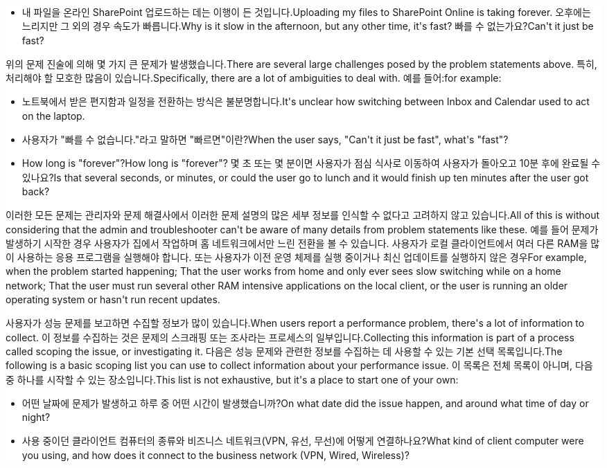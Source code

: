 - <span data-ttu-id="7c85a-160">내 파일을 온라인 SharePoint 업로드하는 데는 이행이 든 것입니다.</span><span class="sxs-lookup"><span data-stu-id="7c85a-160">Uploading my files to SharePoint Online is taking forever.</span></span> <span data-ttu-id="7c85a-161">오후에는 느리지만 그 외의 경우 속도가 빠릅니다.</span><span class="sxs-lookup"><span data-stu-id="7c85a-161">Why is it slow in the afternoon, but any other time, it's fast?</span></span> <span data-ttu-id="7c85a-162">빠를 수 없는가요?</span><span class="sxs-lookup"><span data-stu-id="7c85a-162">Can't it just be fast?</span></span>
    
<span data-ttu-id="7c85a-163">위의 문제 진술에 의해 몇 가지 큰 문제가 발생했습니다.</span><span class="sxs-lookup"><span data-stu-id="7c85a-163">There are several large challenges posed by the problem statements above.</span></span> <span data-ttu-id="7c85a-164">특히, 처리해야 할 모호한 많음이 있습니다.</span><span class="sxs-lookup"><span data-stu-id="7c85a-164">Specifically, there are a lot of ambiguities to deal with.</span></span> <span data-ttu-id="7c85a-165">예를 들어:</span><span class="sxs-lookup"><span data-stu-id="7c85a-165">for example:</span></span>
  
- <span data-ttu-id="7c85a-166">노트북에서 받은 편지함과 일정을 전환하는 방식은 불분명합니다.</span><span class="sxs-lookup"><span data-stu-id="7c85a-166">It's unclear how switching between Inbox and Calendar used to act on the laptop.</span></span>
    
- <span data-ttu-id="7c85a-167">사용자가 "빠를 수 없습니다."라고 말하면 "빠르면"이란?</span><span class="sxs-lookup"><span data-stu-id="7c85a-167">When the user says, "Can't it just be fast", what's "fast"?</span></span>
    
- <span data-ttu-id="7c85a-168">How long is "forever"?</span><span class="sxs-lookup"><span data-stu-id="7c85a-168">How long is "forever"?</span></span> <span data-ttu-id="7c85a-169">몇 초 또는 몇 분이면 사용자가 점심 식사로 이동하여 사용자가 돌아오고 10분 후에 완료될 수 있나요?</span><span class="sxs-lookup"><span data-stu-id="7c85a-169">Is that several seconds, or minutes, or could the user go to lunch and it would finish up ten minutes after the user got back?</span></span>
    
<span data-ttu-id="7c85a-170">이러한 모든 문제는 관리자와 문제 해결사에서 이러한 문제 설명의 많은 세부 정보를 인식할 수 없다고 고려하지 않고 있습니다.</span><span class="sxs-lookup"><span data-stu-id="7c85a-170">All of this is without considering that the admin and troubleshooter can't be aware of many details from problem statements like these.</span></span> <span data-ttu-id="7c85a-171">예를 들어 문제가 발생하기 시작한 경우 사용자가 집에서 작업하며 홈 네트워크에서만 느린 전환을 볼 수 있습니다. 사용자가 로컬 클라이언트에서 여러 다른 RAM을 많이 사용하는 응용 프로그램을 실행해야 합니다. 또는 사용자가 이전 운영 체제를 실행 중이거나 최신 업데이트를 실행하지 않은 경우</span><span class="sxs-lookup"><span data-stu-id="7c85a-171">For example, when the problem started happening; That the user works from home and only ever sees slow switching while on a home network; That the user must run several other RAM intensive applications on the local client, or the user is running an older operating system or hasn't run recent updates.</span></span>
  
<span data-ttu-id="7c85a-172">사용자가 성능 문제를 보고하면 수집할 정보가 많이 있습니다.</span><span class="sxs-lookup"><span data-stu-id="7c85a-172">When users report a performance problem, there's a lot of information to collect.</span></span> <span data-ttu-id="7c85a-173">이 정보를 수집하는 것은 문제의 스크래핑 또는 조사라는 프로세스의 일부입니다.</span><span class="sxs-lookup"><span data-stu-id="7c85a-173">Collecting this information is part of a process called scoping the issue, or investigating it.</span></span> <span data-ttu-id="7c85a-174">다음은 성능 문제와 관련한 정보를 수집하는 데 사용할 수 있는 기본 선택 목록입니다.</span><span class="sxs-lookup"><span data-stu-id="7c85a-174">The following is a basic scoping list you can use to collect information about your performance issue.</span></span> <span data-ttu-id="7c85a-175">이 목록은 전체 목록이 아니며, 다음 중 하나를 시작할 수 있는 장소입니다.</span><span class="sxs-lookup"><span data-stu-id="7c85a-175">This list is not exhaustive, but it's a place to start one of your own:</span></span> 
  
- <span data-ttu-id="7c85a-176">어떤 날짜에 문제가 발생하고 하루 중 어떤 시간이 발생했습니까?</span><span class="sxs-lookup"><span data-stu-id="7c85a-176">On what date did the issue happen, and around what time of day or night?</span></span>
    
- <span data-ttu-id="7c85a-177">사용 중이던 클라이언트 컴퓨터의 종류와 비즈니스 네트워크(VPN, 유선, 무선)에 어떻게 연결하나요?</span><span class="sxs-lookup"><span data-stu-id="7c85a-177">What kind of client computer were you using, and how does it connect to the business network (VPN, Wired, Wireless)?</span></span>
    